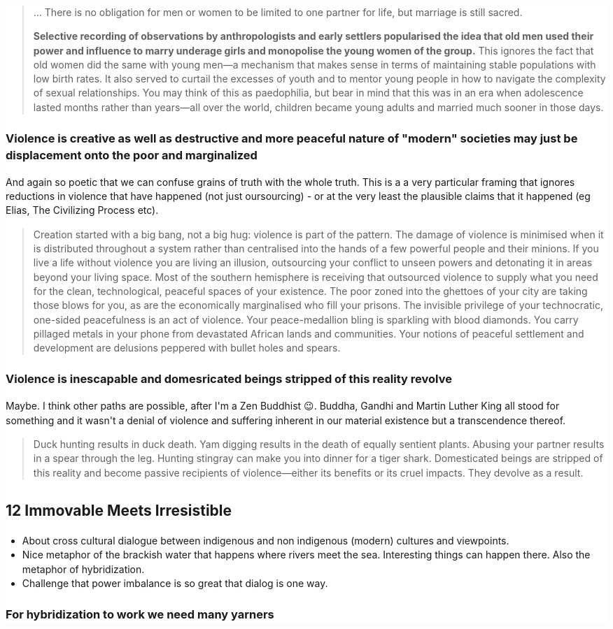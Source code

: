 > ... There is no obligation for men or women to be limited to one partner for life, but marriage is still sacred.
> 
> **Selective recording of observations by anthropologists and early settlers popularised the idea that old men used their power and influence to marry underage girls and monopolise the young women of the group.** This ignores the fact that old women did the same with young men—a mechanism that makes sense in terms of maintaining stable populations with low birth rates. It also served to curtail the excesses of youth and to mentor young people in how to navigate the complexity of sexual relationships. You may think of this as paedophilia, but bear in mind that this was in an era when adolescence lasted months rather than years—all over the world, children became young adults and married much sooner in those days.

### Violence is creative as well as destructive and more peaceful nature of "modern" societies may just be displacement onto the poor and marginalized 

And again so poetic that we can confuse grains of truth with the whole truth. This is a a very particular framing that ignores reductions in violence that have happened (not just oursourcing) - or at the very least the plausible claims that it happened (eg Elias, The Civilizing Process etc).

> Creation started with a big bang, not a big hug: violence is part of the pattern. The damage of violence is minimised when it is distributed throughout a system rather than centralised into the hands of a few powerful people and their minions. If you live a life without violence you are living an illusion, outsourcing your conflict to unseen powers and detonating it in areas beyond your living space. Most of the southern hemisphere is receiving that outsourced violence to supply what you need for the clean, technological, peaceful spaces of your existence. The poor zoned into the ghettoes of your city are taking those blows for you, as are the economically marginalised who fill your prisons. The invisible privilege of your technocratic, one-sided peacefulness is an act of violence. Your peace-medallion bling is sparkling with blood diamonds. You carry pillaged metals in your phone from devastated African lands and communities. Your notions of peaceful settlement and development are delusions peppered with bullet holes and spears.

### Violence is inescapable and domesricated beings stripped of this reality revolve

Maybe. I think other paths are possible, after I'm a Zen Buddhist 😉. Buddha, Gandhi and Martin Luther King all stood for something and it wasn't a denial of violence and suffering inherent in our material existence but a transcendence thereof.

> Duck hunting results in duck death. Yam digging results in the death of equally sentient plants. Abusing your partner results in a spear through the leg. Hunting stingray can make you into dinner for a tiger shark. Domesticated beings are stripped of this reality and become passive recipients of violence—either its benefits or its cruel impacts. They devolve as a result.

## 12 Immovable Meets Irresistible

- About cross cultural dialogue between indigenous and non indigenous (modern) cultures and viewpoints.
- Nice metaphor of the brackish water that happens where rivers meet the sea. Interesting things can happen there. Also the metaphor of hybridization.
- Challenge that power imbalance is so great that dialog is one way.

### For hybridization to work we need many yarners
